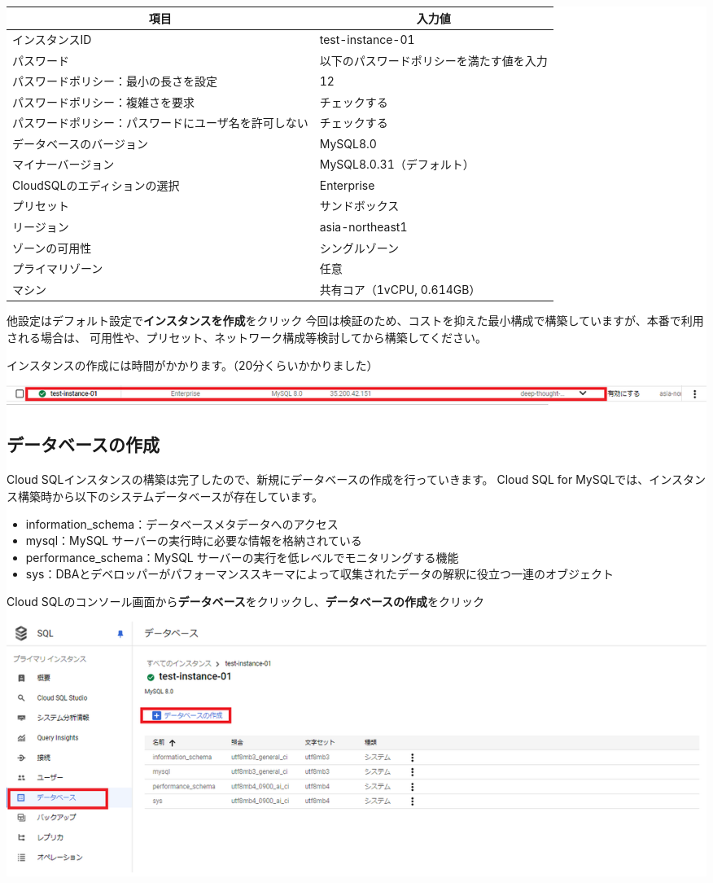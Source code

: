 
| 項目 | 入力値 |
| ---- | ---- |
| インスタンスID | test-instance-01 |
| パスワード | 以下のパスワードポリシーを満たす値を入力 |
| パスワードポリシー：最小の長さを設定 | 12 |
| パスワードポリシー：複雑さを要求 | チェックする |
| パスワードポリシー：パスワードにユーザ名を許可しない | チェックする |
| データベースのバージョン | MySQL8.0 |
| マイナーバージョン | MySQL8.0.31（デフォルト） |
| CloudSQLのエディションの選択 | Enterprise |
| プリセット | サンドボックス |
| リージョン | asia-northeast1 |
| ゾーンの可用性 | シングルゾーン |
| プライマリゾーン | 任意 |
| マシン | 共有コア（1vCPU, 0.614GB） |

他設定はデフォルト設定で**インスタンスを作成**をクリック
今回は検証のため、コストを抑えた最小構成で構築していますが、本番で利用される場合は、
可用性や、プリセット、ネットワーク構成等検討してから構築してください。

インスタンスの作成には時間がかかります。（20分くらいかかりました）

![](/images/cloudsql-20240602/cloudsql10.png)

## データベースの作成
Cloud SQLインスタンスの構築は完了したので、新規にデータベースの作成を行っていきます。
Cloud SQL for MySQLでは、インスタンス構築時から以下のシステムデータベースが存在しています。
- information_schema：データベースメタデータへのアクセス
- mysql：MySQL サーバーの実行時に必要な情報を格納されている
- performance_schema：MySQL サーバーの実行を低レベルでモニタリングする機能
- sys：DBAとデベロッパーがパフォーマンススキーマによって収集されたデータの解釈に役立つ一連のオブジェクト

Cloud SQLのコンソール画面から**データベース**をクリックし、**データベースの作成**をクリック

![](/images/cloudsql-20240602/cloudsql11.png)
